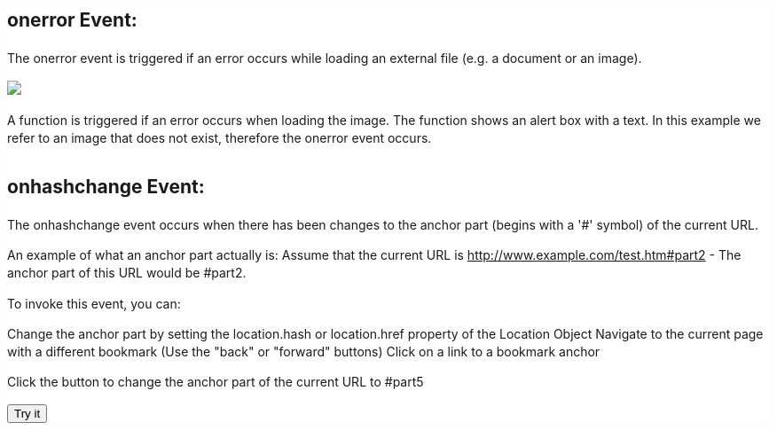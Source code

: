 </body>
</html>

onerror Event:
--------------
The onerror event is triggered if an error occurs while loading an external file (e.g. a document or an image).

<!DOCTYPE html>
<html>
<body>

<img src="image.gif" onerror="myFunction()">

<p>A function is triggered if an error occurs when loading the image. The function shows an alert box with a text.
In this example we refer to an image that does not exist, therefore the onerror event occurs.</p>

<script>
function myFunction() {
    alert('The image could not be loaded.');
}
</script>

</body>
</html>


onhashchange Event:
-------------------
The onhashchange event occurs when there has been changes to the anchor part (begins with a '#' symbol) of the current URL.

An example of what an anchor part actually is: Assume that the current URL is
http://www.example.com/test.htm#part2 - The anchor part of this URL would be #part2.

To invoke this event, you can:

Change the anchor part by setting the location.hash or location.href property of the Location Object
Navigate to the current page with a different bookmark (Use the "back" or "forward" buttons)
Click on a link to a bookmark anchor

<!DOCTYPE html>
<html>
<body onhashchange="myFunction()">

<p>Click the button to change the anchor part of the current URL to #part5</p>

<button onclick="changePart()">Try it</button>

<p id="demo"></p>

<script>
// Using the location.hash property to change the anchor part
function changePart() {
    location.hash = "part5";
    var x = location.hash;
    document.getElementById("demo").innerHTML = "The anchor part is now: " + x;
}
